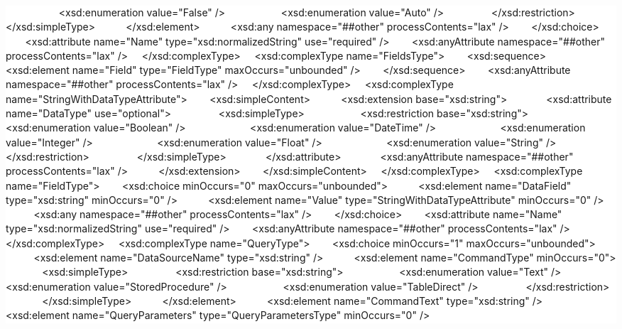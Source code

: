                   &lt;xsd:enumeration value=&quot;False&quot; /&gt;
                   &lt;xsd:enumeration value=&quot;Auto&quot; /&gt;
                &lt;/xsd:restriction&gt;
             &lt;/xsd:simpleType&gt;
          &lt;/xsd:element&gt;
          &lt;xsd:any namespace=&quot;##other&quot; processContents=&quot;lax&quot; /&gt;
       &lt;/xsd:choice&gt;
       &lt;xsd:attribute name=&quot;Name&quot; type=&quot;xsd:normalizedString&quot; use=&quot;required&quot; /&gt;
       &lt;xsd:anyAttribute namespace=&quot;##other&quot; processContents=&quot;lax&quot; /&gt;
    &lt;/xsd:complexType&gt;
    &lt;xsd:complexType name=&quot;FieldsType&quot;&gt;
       &lt;xsd:sequence&gt;
          &lt;xsd:element name=&quot;Field&quot; type=&quot;FieldType&quot; maxOccurs=&quot;unbounded&quot; /&gt;
       &lt;/xsd:sequence&gt;
       &lt;xsd:anyAttribute namespace=&quot;##other&quot; processContents=&quot;lax&quot; /&gt;
    &lt;/xsd:complexType&gt;
    &lt;xsd:complexType name=&quot;StringWithDataTypeAttribute&quot;&gt;
       &lt;xsd:simpleContent&gt;
          &lt;xsd:extension base=&quot;xsd:string&quot;&gt;
             &lt;xsd:attribute name=&quot;DataType&quot; use=&quot;optional&quot;&gt;
                &lt;xsd:simpleType&gt;
                   &lt;xsd:restriction base=&quot;xsd:string&quot;&gt;
                      &lt;xsd:enumeration value=&quot;Boolean&quot; /&gt;
                      &lt;xsd:enumeration value=&quot;DateTime&quot; /&gt;
                      &lt;xsd:enumeration value=&quot;Integer&quot; /&gt;
                      &lt;xsd:enumeration value=&quot;Float&quot; /&gt;
                      &lt;xsd:enumeration value=&quot;String&quot; /&gt;
                   &lt;/xsd:restriction&gt;
                &lt;/xsd:simpleType&gt;
             &lt;/xsd:attribute&gt;
             &lt;xsd:anyAttribute namespace=&quot;##other&quot; processContents=&quot;lax&quot; /&gt;
          &lt;/xsd:extension&gt;
       &lt;/xsd:simpleContent&gt;
    &lt;/xsd:complexType&gt;
    &lt;xsd:complexType name=&quot;FieldType&quot;&gt;
       &lt;xsd:choice minOccurs=&quot;0&quot; maxOccurs=&quot;unbounded&quot;&gt;
          &lt;xsd:element name=&quot;DataField&quot; type=&quot;xsd:string&quot; minOccurs=&quot;0&quot; /&gt;
          &lt;xsd:element name=&quot;Value&quot; type=&quot;StringWithDataTypeAttribute&quot; minOccurs=&quot;0&quot; /&gt;
          &lt;xsd:any namespace=&quot;##other&quot; processContents=&quot;lax&quot; /&gt;
       &lt;/xsd:choice&gt;
       &lt;xsd:attribute name=&quot;Name&quot; type=&quot;xsd:normalizedString&quot; use=&quot;required&quot; /&gt;
       &lt;xsd:anyAttribute namespace=&quot;##other&quot; processContents=&quot;lax&quot; /&gt;
    &lt;/xsd:complexType&gt;
    &lt;xsd:complexType name=&quot;QueryType&quot;&gt;
       &lt;xsd:choice minOccurs=&quot;1&quot; maxOccurs=&quot;unbounded&quot;&gt;
          &lt;xsd:element name=&quot;DataSourceName&quot; type=&quot;xsd:string&quot; /&gt;
          &lt;xsd:element name=&quot;CommandType&quot; minOccurs=&quot;0&quot;&gt;
             &lt;xsd:simpleType&gt;
                &lt;xsd:restriction base=&quot;xsd:string&quot;&gt;
                   &lt;xsd:enumeration value=&quot;Text&quot; /&gt;
                   &lt;xsd:enumeration value=&quot;StoredProcedure&quot; /&gt;
                   &lt;xsd:enumeration value=&quot;TableDirect&quot; /&gt;
                &lt;/xsd:restriction&gt;
             &lt;/xsd:simpleType&gt;
          &lt;/xsd:element&gt;
          &lt;xsd:element name=&quot;CommandText&quot; type=&quot;xsd:string&quot; /&gt;
          &lt;xsd:element name=&quot;QueryParameters&quot; type=&quot;QueryParametersType&quot; minOccurs=&quot;0&quot; /&gt;